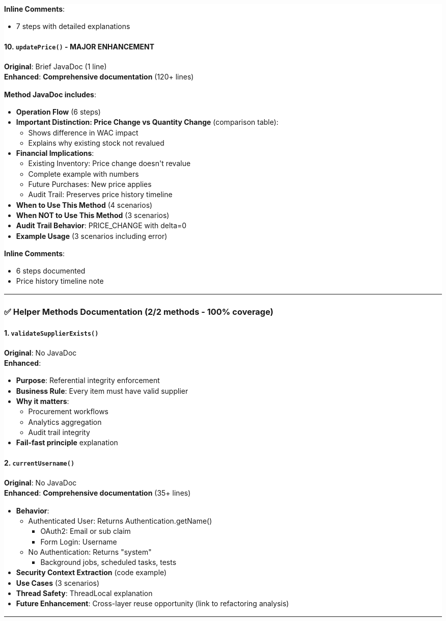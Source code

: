 **Inline Comments**:
- 7 steps with detailed explanations

#### 10. `updatePrice()` - MAJOR ENHANCEMENT
**Original**: Brief JavaDoc (1 line)  
**Enhanced**: **Comprehensive documentation** (120+ lines)

**Method JavaDoc includes**:
- **Operation Flow** (6 steps)
- **Important Distinction: Price Change vs Quantity Change** (comparison table):
  - Shows difference in WAC impact
  - Explains why existing stock not revalued
- **Financial Implications**:
  - Existing Inventory: Price change doesn't revalue
  - Complete example with numbers
  - Future Purchases: New price applies
  - Audit Trail: Preserves price history timeline
- **When to Use This Method** (4 scenarios)
- **When NOT to Use This Method** (3 scenarios)
- **Audit Trail Behavior**: PRICE_CHANGE with delta=0
- **Example Usage** (3 scenarios including error)

**Inline Comments**:
- 6 steps documented
- Price history timeline note

---

### ✅ Helper Methods Documentation (2/2 methods - 100% coverage)

#### 1. `validateSupplierExists()`
**Original**: No JavaDoc  
**Enhanced**:
- **Purpose**: Referential integrity enforcement
- **Business Rule**: Every item must have valid supplier
- **Why it matters**:
  - Procurement workflows
  - Analytics aggregation
  - Audit trail integrity
- **Fail-fast principle** explanation

#### 2. `currentUsername()`
**Original**: No JavaDoc  
**Enhanced**: **Comprehensive documentation** (35+ lines)
- **Behavior**:
  - Authenticated User: Returns Authentication.getName()
    - OAuth2: Email or sub claim
    - Form Login: Username
  - No Authentication: Returns "system"
    - Background jobs, scheduled tasks, tests
- **Security Context Extraction** (code example)
- **Use Cases** (3 scenarios)
- **Thread Safety**: ThreadLocal explanation
- **Future Enhancement**: Cross-layer reuse opportunity (link to refactoring analysis)

---